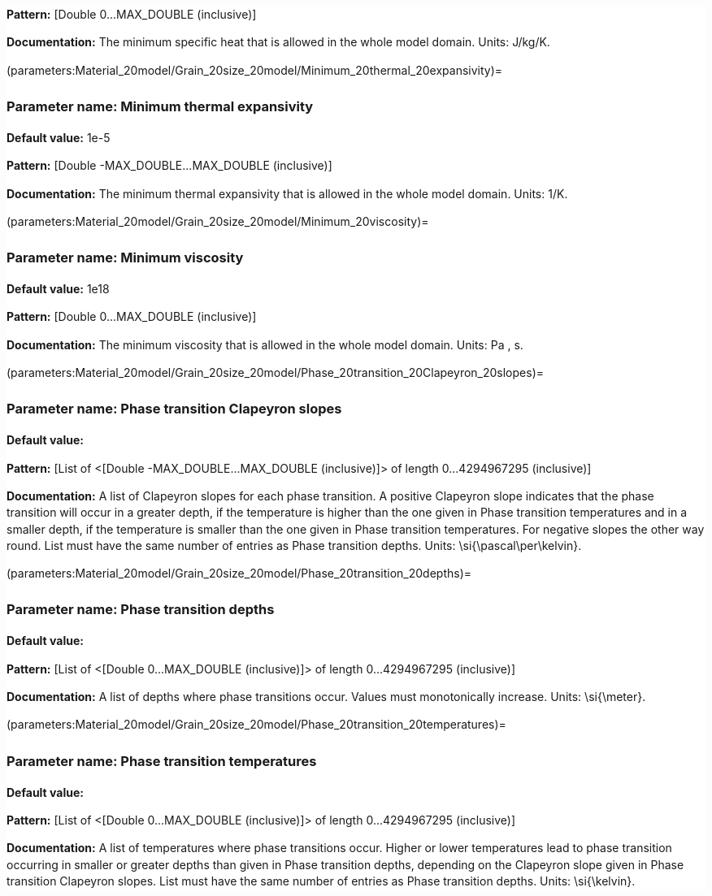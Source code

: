 **Pattern:** [Double 0...MAX_DOUBLE (inclusive)]

**Documentation:** The minimum specific heat that is allowed in the whole model domain. Units: J/kg/K.

(parameters:Material_20model/Grain_20size_20model/Minimum_20thermal_20expansivity)=
### __Parameter name:__ Minimum thermal expansivity
**Default value:** 1e-5

**Pattern:** [Double -MAX_DOUBLE...MAX_DOUBLE (inclusive)]

**Documentation:** The minimum thermal expansivity that is allowed in the whole model domain. Units: 1/K.

(parameters:Material_20model/Grain_20size_20model/Minimum_20viscosity)=
### __Parameter name:__ Minimum viscosity
**Default value:** 1e18

**Pattern:** [Double 0...MAX_DOUBLE (inclusive)]

**Documentation:** The minimum viscosity that is allowed in the whole model domain. Units: Pa \, s.

(parameters:Material_20model/Grain_20size_20model/Phase_20transition_20Clapeyron_20slopes)=
### __Parameter name:__ Phase transition Clapeyron slopes
**Default value:**

**Pattern:** [List of <[Double -MAX_DOUBLE...MAX_DOUBLE (inclusive)]> of length 0...4294967295 (inclusive)]

**Documentation:** A list of Clapeyron slopes for each phase transition. A positive Clapeyron slope indicates that the phase transition will occur in a greater depth, if the temperature is higher than the one given in Phase transition temperatures and in a smaller depth, if the temperature is smaller than the one given in Phase transition temperatures. For negative slopes the other way round. List must have the same number of entries as Phase transition depths. Units: \si{\pascal\per\kelvin}.

(parameters:Material_20model/Grain_20size_20model/Phase_20transition_20depths)=
### __Parameter name:__ Phase transition depths
**Default value:**

**Pattern:** [List of <[Double 0...MAX_DOUBLE (inclusive)]> of length 0...4294967295 (inclusive)]

**Documentation:** A list of depths where phase transitions occur. Values must monotonically increase. Units: \si{\meter}.

(parameters:Material_20model/Grain_20size_20model/Phase_20transition_20temperatures)=
### __Parameter name:__ Phase transition temperatures
**Default value:**

**Pattern:** [List of <[Double 0...MAX_DOUBLE (inclusive)]> of length 0...4294967295 (inclusive)]

**Documentation:** A list of temperatures where phase transitions occur. Higher or lower temperatures lead to phase transition occurring in smaller or greater depths than given in Phase transition depths, depending on the Clapeyron slope given in Phase transition Clapeyron slopes. List must have the same number of entries as Phase transition depths. Units: \si{\kelvin}.
